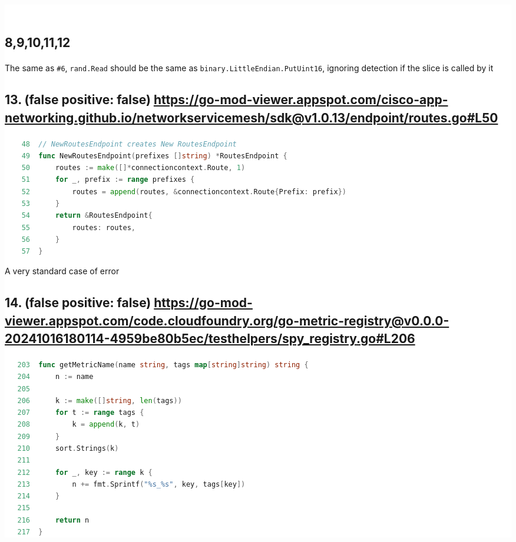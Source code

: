 

<br>


## 8,9,10,11,12

The same as `#6`,  `rand.Read` should be the same as `binary.LittleEndian.PutUint16`, ignoring detection if the slice is called by it



## 13. (false positive: false)  https://go-mod-viewer.appspot.com/cisco-app-networking.github.io/networkservicemesh/sdk@v1.0.13/endpoint/routes.go#L50


```go
    48  // NewRoutesEndpoint creates New RoutesEndpoint
    49  func NewRoutesEndpoint(prefixes []string) *RoutesEndpoint {
    50  	routes := make([]*connectioncontext.Route, 1)
    51  	for _, prefix := range prefixes {
    52  		routes = append(routes, &connectioncontext.Route{Prefix: prefix})
    53  	}
    54  	return &RoutesEndpoint{
    55  		routes: routes,
    56  	}
    57  }
```


A very standard case of error




## 14.  (false positive: false)   https://go-mod-viewer.appspot.com/code.cloudfoundry.org/go-metric-registry@v0.0.0-20241016180114-4959be80b5ec/testhelpers/spy_registry.go#L206


```go
   203  func getMetricName(name string, tags map[string]string) string {
   204  	n := name
   205  
   206  	k := make([]string, len(tags))
   207  	for t := range tags {
   208  		k = append(k, t)
   209  	}
   210  	sort.Strings(k)
   211  
   212  	for _, key := range k {
   213  		n += fmt.Sprintf("%s_%s", key, tags[key])
   214  	}
   215  
   216  	return n
   217  }
```
